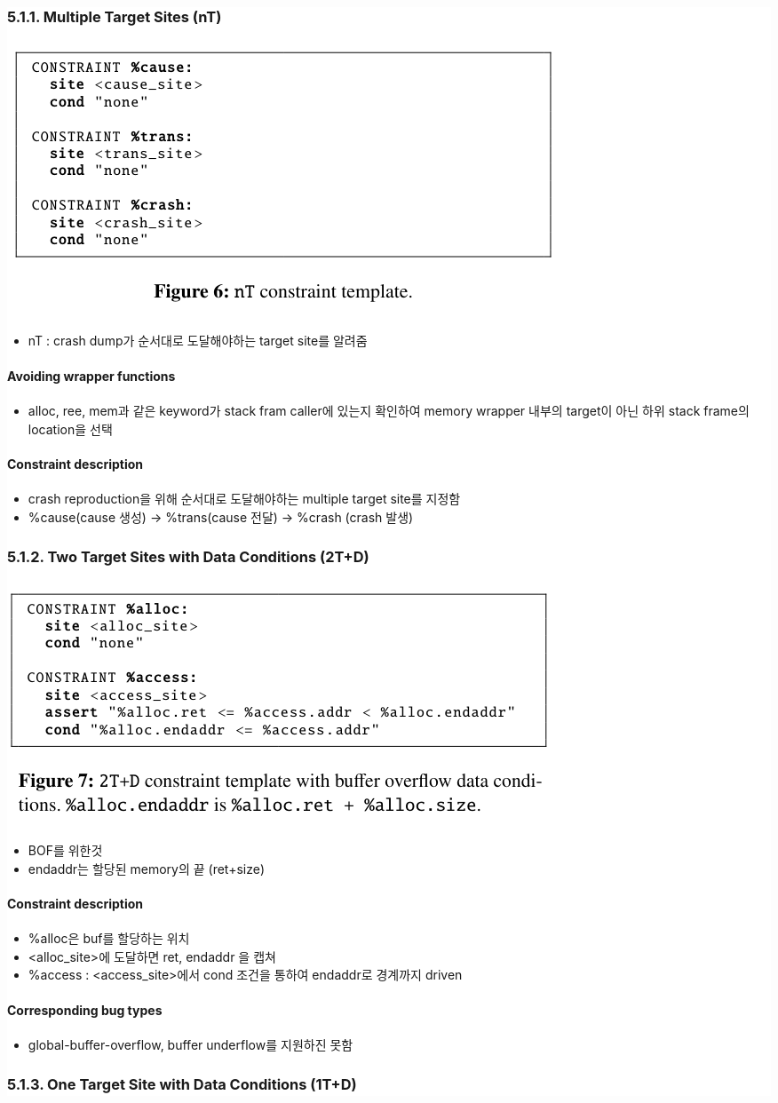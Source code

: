 ### 5.1.1. Multiple Target Sites (nT)

![figure6](../image/19_figure6.png)
- nT  : crash dump가 순서대로 도달해야하는 target site를 알려줌
#### Avoiding wrapper functions
- alloc, ree, mem과 같은 keyword가 stack fram caller에 있는지 확인하여 memory wrapper 내부의 target이 아닌 하위 stack frame의 location을 선택
#### Constraint description
- crash reproduction을 위해 순서대로 도달해야하는 multiple target site를 지정함
- %cause(cause 생성) -> %trans(cause 전달) -> %crash (crash 발생)
### 5.1.2. Two Target Sites with Data Conditions (2T+D)

![figure7](../image/19_figure7.png)

- BOF를 위한것
- endaddr는 할당된 memory의 끝 (ret+size)
#### Constraint description
- %alloc은 buf를 할당하는 위치
- <alloc_site>에 도달하면 ret, endaddr 을 캡쳐
- %access : <access_site>에서 cond 조건을 통하여 endaddr로 경계까지 driven
#### Corresponding bug types
- global-buffer-overflow, buffer underflow를 지원하진 못함
### 5.1.3. One Target Site with Data Conditions (1T+D)
